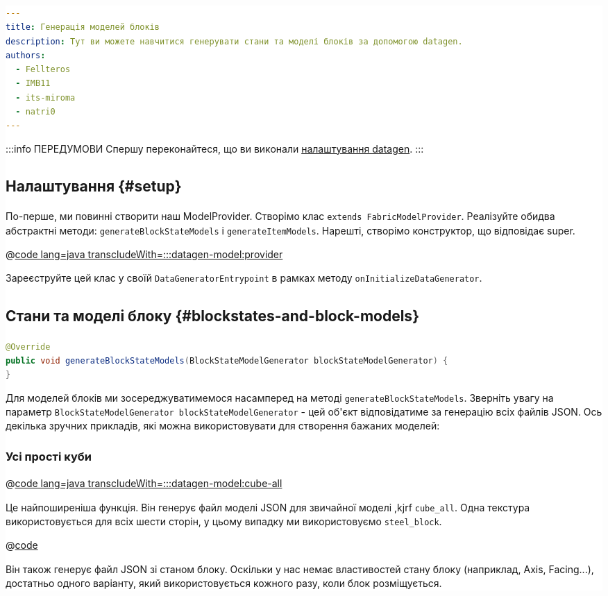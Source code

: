 ```yaml
---
title: Генерація моделей блоків
description: Тут ви можете навчитися генерувати стани та моделі блоків за допомогою datagen.
authors:
  - Fellteros
  - IMB11
  - its-miroma
  - natri0
---
```


:::info ПЕРЕДУМОВИ
Спершу переконайтеся, що ви виконали [налаштування datagen](./setup).
:::

## Налаштування {#setup}

По-перше, ми повинні створити наш ModelProvider. Створімо клас `extends FabricModelProvider`. Реалізуйте обидва абстрактні методи: `generateBlockStateModels` і `generateItemModels`.
Нарешті, створімо конструктор, що відповідає super.

@[code lang=java transcludeWith=:::datagen-model:provider](@/reference/1.21.8/src/client/java/com/example/docs/datagen/FabricDocsReferenceModelProvider.java)

Зареєструйте цей клас у своїй `DataGeneratorEntrypoint` в рамках методу `onInitializeDataGenerator`.

## Стани та моделі блоку {#blockstates-and-block-models}

```java
@Override
public void generateBlockStateModels(BlockStateModelGenerator blockStateModelGenerator) {
}
```

Для моделей блоків ми зосереджуватимемося насамперед на методі `generateBlockStateModels`. Зверніть увагу на параметр `BlockStateModelGenerator blockStateModelGenerator` - цей об'єкт відповідатиме за генерацію всіх файлів JSON.
Ось декілька зручних прикладів, які можна використовувати для створення бажаних моделей:

### Усі прості куби

@[code lang=java transcludeWith=:::datagen-model:cube-all](@/reference/1.21.8/src/client/java/com/example/docs/datagen/FabricDocsReferenceModelProvider.java)

Це найпоширеніша функція. Він генерує файл моделі JSON для звичайної моделі ,kjrf `cube_all`. Одна текстура використовується для всіх шести сторін, у цьому випадку ми використовуємо `steel_block`.

@[code](@/reference/1.21.8/src/main/generated/assets/fabric-docs-reference/models/block/steel_block.json)

Він також генерує файл JSON зі станом блоку. Оскільки у нас немає властивостей стану блоку (наприклад, Axis, Facing...), достатньо одного варіанту, який використовується кожного разу, коли блок розміщується.

